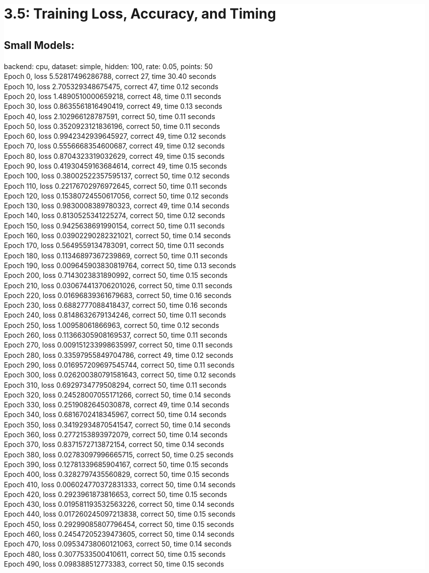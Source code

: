 # 3.5: Training Loss, Accuracy, and Timing<br>
## Small Models:<br>
backend: cpu, dataset: simple, hidden: 100, rate: 0.05, points: 50 <br>
Epoch 0, loss 5.52817496286788, correct 27, time 30.40 seconds<br>
Epoch 10, loss 2.705329348675475, correct 47, time 0.12 seconds<br>
Epoch 20, loss 1.4890510000659218, correct 48, time 0.11 seconds<br>
Epoch 30, loss 0.8635561816490419, correct 49, time 0.13 seconds<br>
Epoch 40, loss 2.102966128787591, correct 50, time 0.11 seconds<br>
Epoch 50, loss 0.3520923121836196, correct 50, time 0.11 seconds<br>
Epoch 60, loss 0.9942342939645927, correct 49, time 0.12 seconds<br>
Epoch 70, loss 0.5556668354600687, correct 49, time 0.12 seconds<br>
Epoch 80, loss 0.8704323319032629, correct 49, time 0.15 seconds<br>
Epoch 90, loss 0.41930459163684614, correct 49, time 0.15 seconds<br>
Epoch 100, loss 0.38002522357595137, correct 50, time 0.12 seconds<br>
Epoch 110, loss 0.22176702976972645, correct 50, time 0.11 seconds<br>
Epoch 120, loss 0.15380724550617056, correct 50, time 0.12 seconds<br>
Epoch 130, loss 0.9830008389780323, correct 49, time 0.14 seconds<br>
Epoch 140, loss 0.8130525341225274, correct 50, time 0.12 seconds<br>
Epoch 150, loss 0.9425638691990154, correct 50, time 0.11 seconds<br>
Epoch 160, loss 0.03902290282321021, correct 50, time 0.14 seconds<br>
Epoch 170, loss 0.5649559134783091, correct 50, time 0.11 seconds<br>
Epoch 180, loss 0.11346897367239869, correct 50, time 0.11 seconds<br>
Epoch 190, loss 0.009645903830819764, correct 50, time 0.13 seconds<br>
Epoch 200, loss 0.7143023831890992, correct 50, time 0.15 seconds<br>
Epoch 210, loss 0.030674413706201026, correct 50, time 0.11 seconds<br>
Epoch 220, loss 0.01696839361679683, correct 50, time 0.16 seconds<br>
Epoch 230, loss 0.6882777088418437, correct 50, time 0.16 seconds<br>
Epoch 240, loss 0.8148632679134246, correct 50, time 0.11 seconds<br>
Epoch 250, loss 1.00958061866963, correct 50, time 0.12 seconds<br>
Epoch 260, loss 0.11366305908169537, correct 50, time 0.11 seconds<br>
Epoch 270, loss 0.009151233998635997, correct 50, time 0.11 seconds<br>
Epoch 280, loss 0.33597955849704786, correct 49, time 0.12 seconds<br>
Epoch 290, loss 0.016957209697545744, correct 50, time 0.11 seconds<br>
Epoch 300, loss 0.026200380791581643, correct 50, time 0.12 seconds<br>
Epoch 310, loss 0.6929734779508294, correct 50, time 0.11 seconds<br>
Epoch 320, loss 0.24528007055171266, correct 50, time 0.14 seconds<br>
Epoch 330, loss 0.2519082645030878, correct 49, time 0.14 seconds<br>
Epoch 340, loss 0.6816702418345967, correct 50, time 0.14 seconds<br>
Epoch 350, loss 0.34192934870541547, correct 50, time 0.14 seconds<br>
Epoch 360, loss 0.2772153893972079, correct 50, time 0.14 seconds<br>
Epoch 370, loss 0.8371572713872154, correct 50, time 0.14 seconds<br>
Epoch 380, loss 0.02783097996665715, correct 50, time 0.25 seconds<br>
Epoch 390, loss 0.12781339685904167, correct 50, time 0.15 seconds<br>
Epoch 400, loss 0.3282797435560829, correct 50, time 0.15 seconds<br>
Epoch 410, loss 0.006024770372831333, correct 50, time 0.14 seconds<br>
Epoch 420, loss 0.2923961873816653, correct 50, time 0.15 seconds<br>
Epoch 430, loss 0.019581193532563226, correct 50, time 0.14 seconds<br>
Epoch 440, loss 0.017260245097213838, correct 50, time 0.15 seconds<br>
Epoch 450, loss 0.29299085807796454, correct 50, time 0.15 seconds<br>
Epoch 460, loss 0.24547205239473605, correct 50, time 0.14 seconds<br>
Epoch 470, loss 0.09534738060121063, correct 50, time 0.14 seconds<br>
Epoch 480, loss 0.3077533500410611, correct 50, time 0.15 seconds<br>
Epoch 490, loss 0.098388512773383, correct 50, time 0.15 seconds<br>
